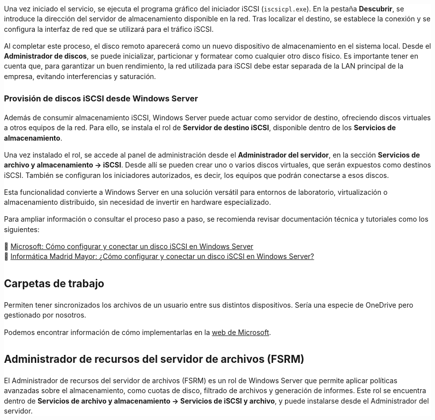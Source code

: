 Una vez iniciado el servicio, se ejecuta el programa gráfico del iniciador iSCSI (`iscsicpl.exe`). En la pestaña **Descubrir**, se introduce la dirección del servidor de almacenamiento disponible en la red. Tras localizar el destino, se establece la conexión y se configura la interfaz de red que se utilizará para el tráfico iSCSI.

Al completar este proceso, el disco remoto aparecerá como un nuevo dispositivo de almacenamiento en el sistema local. Desde el **Administrador de discos**, se puede inicializar, particionar y formatear como cualquier otro disco físico. Es importante tener en cuenta que, para garantizar un buen rendimiento, la red utilizada para iSCSI debe estar separada de la LAN principal de la empresa, evitando interferencias y saturación.

### Provisión de discos iSCSI desde Windows Server

Además de consumir almacenamiento iSCSI, Windows Server puede actuar como servidor de destino, ofreciendo discos virtuales a otros equipos de la red. Para ello, se instala el rol de **Servidor de destino iSCSI**, disponible dentro de los **Servicios de almacenamiento**.

Una vez instalado el rol, se accede al panel de administración desde el **Administrador del servidor**, en la sección **Servicios de archivo y almacenamiento → iSCSI**. Desde allí se pueden crear uno o varios discos virtuales, que serán expuestos como destinos iSCSI. También se configuran los iniciadores autorizados, es decir, los equipos que podrán conectarse a esos discos.

Esta funcionalidad convierte a Windows Server en una solución versátil para entornos de laboratorio, virtualización o almacenamiento distribuido, sin necesidad de invertir en hardware especializado.

Para ampliar información o consultar el proceso paso a paso, se recomienda revisar documentación técnica y tutoriales como los siguientes:

🔗 [Microsoft: Cómo configurar y conectar un disco iSCSI en Windows Server](https://learn.microsoft.com/es-es/windows-server/storage/storage-spaces/deploy-standalone-storage-spaces)  
🔗 [Informática Madrid Mayor: ¿Cómo configurar y conectar un disco iSCSI en Windows Server?](https://informaticamadridmayor.es/tips/como-configurar-y-conectar-un-disco-iscsi-en-windows-server/)

## Carpetas de trabajo

Permiten tener sincronizados los archivos de un usuario entre sus distintos dispositivos. Sería una especie de OneDrive pero gestionado por nosotros.

Podemos encontrar información de cómo implementarlas en la [web de Microsoft](https://learn.microsoft.com/es-es/windows-server/storage/work-folders/deploy-work-folders).

## Administrador de recursos del servidor de archivos (FSRM)

El Administrador de recursos del servidor de archivos (FSRM) es un rol de Windows Server que permite aplicar políticas avanzadas sobre el almacenamiento, como cuotas de disco, filtrado de archivos y generación de informes. Este rol se encuentra dentro de **Servicios de archivo y almacenamiento → Servicios de iSCSI y archivo**, y puede instalarse desde el Administrador del servidor.

<figure markdown="span" align="center">